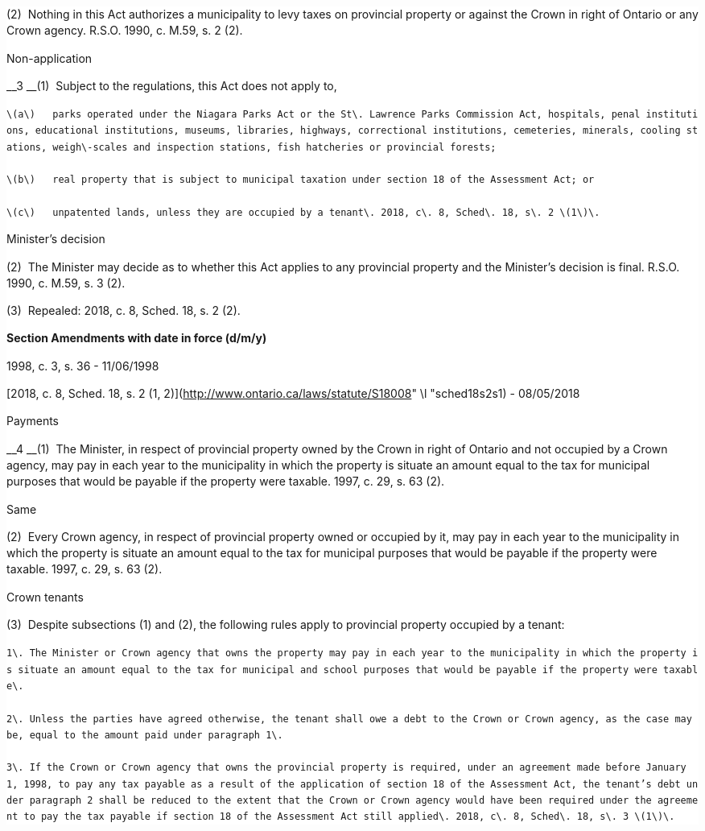 \(2\)  Nothing in this Act authorizes a municipality to levy taxes on provincial property or against the Crown in right of Ontario or any Crown agency\.  R\.S\.O\. 1990, c\. M\.59, s\. 2 \(2\)\.

Non\-application

__3 __\(1\)  Subject to the regulations, this Act does not apply to,

	\(a\)	parks operated under the Niagara Parks Act or the St\. Lawrence Parks Commission Act, hospitals, penal institutions, educational institutions, museums, libraries, highways, correctional institutions, cemeteries, minerals, cooling stations, weigh\-scales and inspection stations, fish hatcheries or provincial forests;

	\(b\)	real property that is subject to municipal taxation under section 18 of the Assessment Act; or

	\(c\)	unpatented lands, unless they are occupied by a tenant\. 2018, c\. 8, Sched\. 18, s\. 2 \(1\)\.

Minister’s decision

\(2\)  The Minister may decide as to whether this Act applies to any provincial property and the Minister’s decision is final\.  R\.S\.O\. 1990, c\. M\.59, s\. 3 \(2\)\.

\(3\)  Repealed: 2018, c\. 8, Sched\. 18, s\. 2 \(2\)\.

__Section Amendments with date in force \(d/m/y\)__

1998, c\. 3, s\. 36 \- 11/06/1998

[2018, c\. 8, Sched\. 18, s\. 2 \(1, 2\)](http://www.ontario.ca/laws/statute/S18008" \l "sched18s2s1) \- 08/05/2018

Payments

__4 __\(1\)  The Minister, in respect of provincial property owned by the Crown in right of Ontario and not occupied by a Crown agency, may pay in each year to the municipality in which the property is situate an amount equal to the tax for municipal purposes that would be payable if the property were taxable\.  1997, c\. 29, s\. 63 \(2\)\.

Same

\(2\)  Every Crown agency, in respect of provincial property owned or occupied by it, may pay in each year to the municipality in which the property is situate an amount equal to the tax for municipal purposes that would be payable if the property were taxable\.  1997, c\. 29, s\. 63 \(2\)\.

Crown tenants

\(3\)  Despite subsections \(1\) and \(2\), the following rules apply to provincial property occupied by a tenant:

	1\.	The Minister or Crown agency that owns the property may pay in each year to the municipality in which the property is situate an amount equal to the tax for municipal and school purposes that would be payable if the property were taxable\.

	2\.	Unless the parties have agreed otherwise, the tenant shall owe a debt to the Crown or Crown agency, as the case may be, equal to the amount paid under paragraph 1\.

	3\.	If the Crown or Crown agency that owns the provincial property is required, under an agreement made before January 1, 1998, to pay any tax payable as a result of the application of section 18 of the Assessment Act, the tenant’s debt under paragraph 2 shall be reduced to the extent that the Crown or Crown agency would have been required under the agreement to pay the tax payable if section 18 of the Assessment Act still applied\. 2018, c\. 8, Sched\. 18, s\. 3 \(1\)\.
